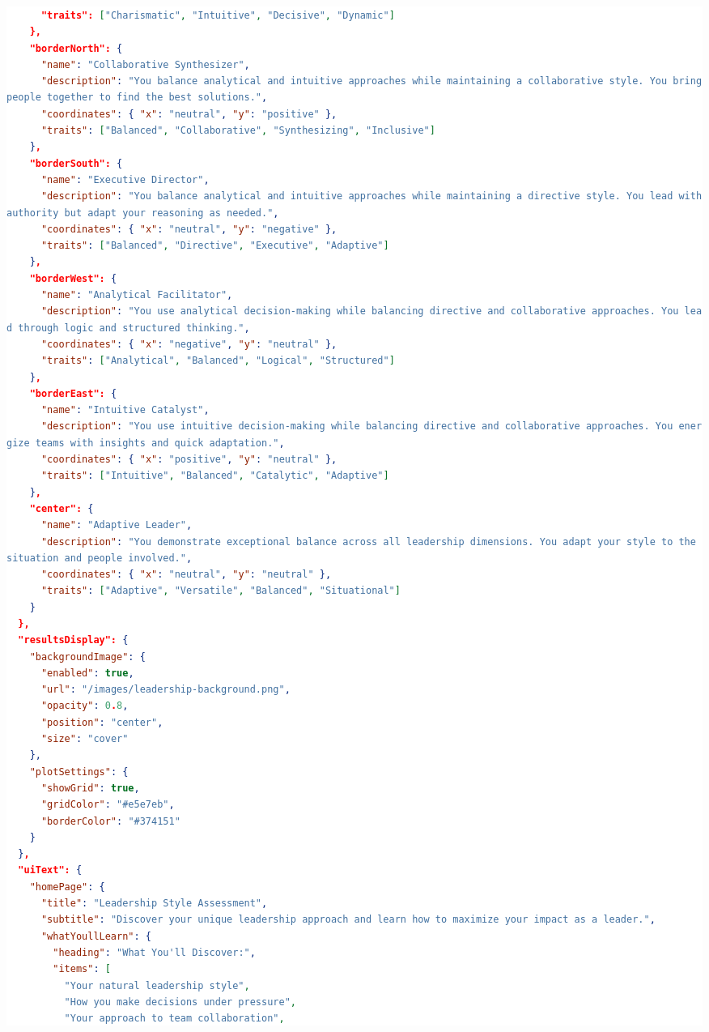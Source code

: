```json
      "traits": ["Charismatic", "Intuitive", "Decisive", "Dynamic"]
    },
    "borderNorth": {
      "name": "Collaborative Synthesizer",
      "description": "You balance analytical and intuitive approaches while maintaining a collaborative style. You bring people together to find the best solutions.",
      "coordinates": { "x": "neutral", "y": "positive" },
      "traits": ["Balanced", "Collaborative", "Synthesizing", "Inclusive"]
    },
    "borderSouth": {
      "name": "Executive Director",
      "description": "You balance analytical and intuitive approaches while maintaining a directive style. You lead with authority but adapt your reasoning as needed.",
      "coordinates": { "x": "neutral", "y": "negative" },
      "traits": ["Balanced", "Directive", "Executive", "Adaptive"]
    },
    "borderWest": {
      "name": "Analytical Facilitator",
      "description": "You use analytical decision-making while balancing directive and collaborative approaches. You lead through logic and structured thinking.",
      "coordinates": { "x": "negative", "y": "neutral" },
      "traits": ["Analytical", "Balanced", "Logical", "Structured"]
    },
    "borderEast": {
      "name": "Intuitive Catalyst",
      "description": "You use intuitive decision-making while balancing directive and collaborative approaches. You energize teams with insights and quick adaptation.",
      "coordinates": { "x": "positive", "y": "neutral" },
      "traits": ["Intuitive", "Balanced", "Catalytic", "Adaptive"]
    },
    "center": {
      "name": "Adaptive Leader",
      "description": "You demonstrate exceptional balance across all leadership dimensions. You adapt your style to the situation and people involved.",
      "coordinates": { "x": "neutral", "y": "neutral" },
      "traits": ["Adaptive", "Versatile", "Balanced", "Situational"]
    }
  },
  "resultsDisplay": {
    "backgroundImage": {
      "enabled": true,
      "url": "/images/leadership-background.png",
      "opacity": 0.8,
      "position": "center",
      "size": "cover"
    },
    "plotSettings": {
      "showGrid": true,
      "gridColor": "#e5e7eb",
      "borderColor": "#374151"
    }
  },
  "uiText": {
    "homePage": {
      "title": "Leadership Style Assessment",
      "subtitle": "Discover your unique leadership approach and learn how to maximize your impact as a leader.",
      "whatYoullLearn": {
        "heading": "What You'll Discover:",
        "items": [
          "Your natural leadership style",
          "How you make decisions under pressure",
          "Your approach to team collaboration",
```